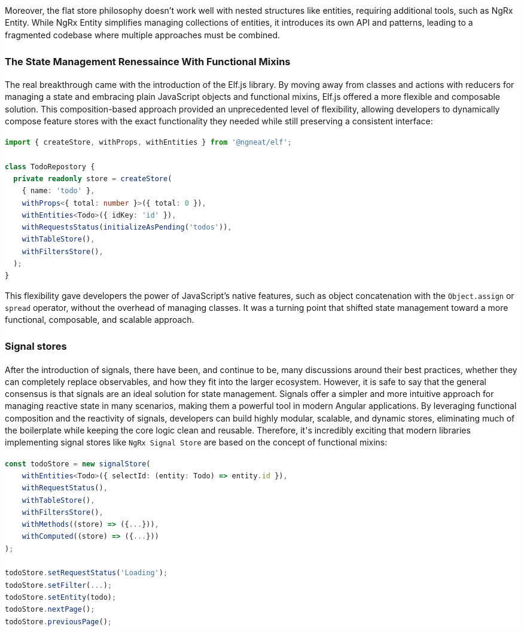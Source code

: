 Moreover, the flat store philosophy doesn’t work well with nested structures like entities, requiring additional tools, such as NgRx Entity.
While NgRx Entity simplifies managing collections of entities, it introduces its own API and patterns, leading to a fragmented codebase where multiple approaches must be combined.

### The State Management Renessaince With Functional Mixins

The real breakthrough came with the introduction of the Elf.js library. By moving away from classes and actions with reducers for managing a state and embracing plain JavaScript objects and functional mixins, Elf.js offered a more flexible and composable solution. This composition-based approach provided an unprecedented level of flexibility, allowing developers to dynamically compose feature stores with the exact functionality they needed while still preserving a consistent interface:

```ts
import { createStore, withProps, withEntities } from '@ngneat/elf';

class TodoRepostory {
  private readonly store = createStore(
    { name: 'todo' },
    withProps<{ total: number }>({ total: 0 }),
    withEntities<Todo>({ idKey: 'id' }),
    withRequestsStatus(initializeAsPending('todos')),
    withTableStore(),
    withFiltersStore(),
  );
}
```

This flexibility gave developers the power of JavaScript’s native features, such as object concatenation with the `Object.assign` or `spread` operator, without the overhead of managing classes. It was a turning point that shifted state management toward a more functional, composable, and scalable approach.

### Signal stores

After the introduction of signals, there have been, and continue to be, many discussions around their best practices, whether they can completely replace observables, and how they fit into the larger ecosystem. However, it is safe to say that the general consensus is that signals are an ideal solution for state management. Signals offer a simpler and more intuitive approach for managing reactive state in many scenarios, making them a powerful tool in modern Angular applications. By leveraging functional composition and the reactivity of signals, developers can build highly modular, scalable, and dynamic stores, eliminating much of the boilerplate while keeping the core logic clean and reusable. Therefore, it's incredibly exciting that modern libraries implementing signal stores like `NgRx Signal Store` are based on the concept of functional mixins:

```ts
const todoStore = new signalStore(
    withEntities<Todo>({ selectId: (entity: Todo) => entity.id }),
    withRequestStatus(),
    withTableStore(),
    withFiltersStore(),
    withMethods((store) => ({...})),
    withComputed((store) => ({...}))
);

todoStore.setRequestStatus('Loading');
todoStore.setFilter(...);
todoStore.setEntity(todo);
todoStore.nextPage();
todoStore.previousPage();


```
